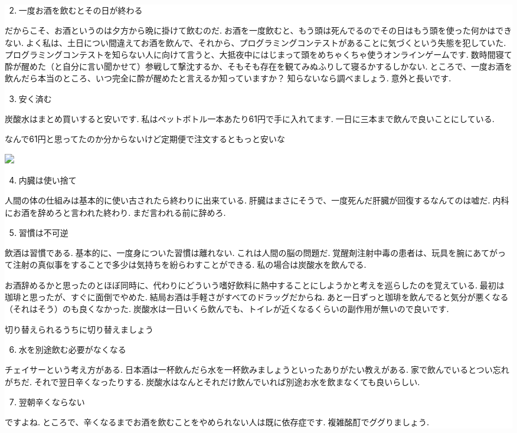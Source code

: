2. 一度お酒を飲むとその日が終わる

だからこそ、お酒というのは夕方から晩に掛けて飲むのだ.
お酒を一度飲むと、もう頭は死んでるのでその日はもう頭を使った何かはできない.
よく私は、土日につい間違えてお酒を飲んで、それから、プログラミングコンテストがあることに気づくという失態を犯していた.
プログラミングコンテストを知らない人に向けて言うと、大抵夜中にはじまって頭をめちゃくちゃ使うオンラインゲームです.
数時間寝て酔が醒めた（と自分に言い聞かせて）参戦して撃沈するか、そもそも存在を観てみぬふりして寝るかするしかない.
ところで、一度お酒を飲んだら本当のところ、いつ完全に酔が醒めたと言えるか知っていますか？
知らないなら調べましょう.
意外と長いです.

3. 安く済む

炭酸水はまとめ買いすると安いです.
私はペットボトル一本あたり61円で手に入れてます.
一日に三本まで飲んで良いことにしている.

なんで61円と思ってたのか分からないけど定期便で注文するともっと安いな

![](https://i.imgur.com/fJAtDQ4.png)

4. 内臓は使い捨て

人間の体の仕組みは基本的に使い古されたら終わりに出来ている.
肝臓はまさにそうで、一度死んだ肝臓が回復するなんてのは嘘だ.
内科にお酒を辞めろと言われた終わり.
まだ言われる前に辞めろ.

5. 習慣は不可逆

飲酒は習慣である.
基本的に、一度身についた習慣は離れない.
これは人間の脳の問題だ.
覚醒剤注射中毒の患者は、玩具を腕にあてがって注射の真似事をすることで多少は気持ちを紛らわすことができる.
私の場合は炭酸水を飲んでる.

お酒辞めるかと思ったのとほぼ同時に、代わりにどういう嗜好飲料に熱中することにしようかと考えを巡らしたのを覚えている.
最初は珈琲と思ったが、すぐに面倒でやめた.
結局お酒は手軽さがすべてのドラッグだからね.
あと一日ずっと珈琲を飲んでると気分が悪くなる（それはそう）のも良くなかった.
炭酸水は一日いくら飲んでも、トイレが近くなるくらいの副作用が無いので良いです.

切り替えられるうちに切り替えましょう

6. 水を別途飲む必要がなくなる

チェイサーという考え方がある.
日本酒は一杯飲んだら水を一杯飲みましょうといったありがたい教えがある.
家で飲んでいるとつい忘れがちだ.
それで翌日辛くなったりする.
炭酸水はなんとそれだけ飲んでいれば別途お水を飲まなくても良いらしい.

7. 翌朝辛くならない

ですよね.
ところで、辛くなるまでお酒を飲むことをやめられない人は既に依存症です.
複雑酩酊でググりましょう.
